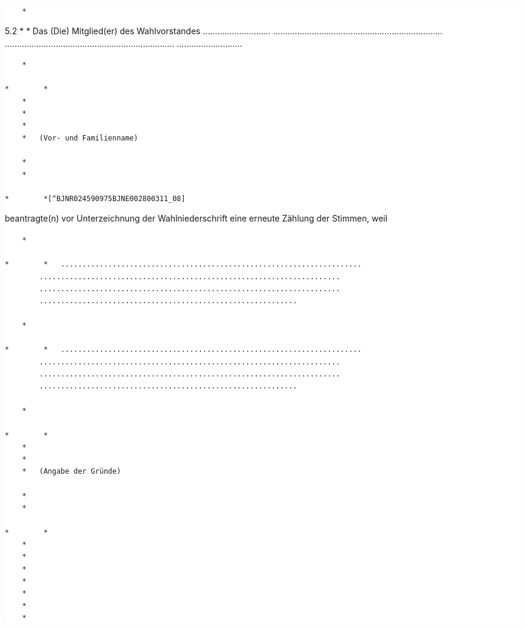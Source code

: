         *




5.2
    *        *   Das (Die) Mitglied(er) des Wahlvorstandes ............................
            ......................................................................
            ......................................................................
            ...........................

        *

    *        *
        *
        *
        *
        *   (Vor- und Familienname)

        *
        *

    *        *[^BJNR024590975BJNE002800311_08]
   beantragte(n) vor Unterzeichnung der Wahlniederschrift eine erneute
            Zählung
            der Stimmen, weil

        *

    *        *   ......................................................................
            ......................................................................
            ......................................................................
            ............................................................

        *

    *        *   ......................................................................
            ......................................................................
            ......................................................................
            ............................................................

        *

    *        *
        *
        *
        *   (Angabe der Gründe)

        *
        *

    *        *
        *
        *
        *
        *
        *
        *
        *


[^BJNR024590975BJNE002701311_01]:     Nichtzutreffendes streichen.
[^BJNR024590975BJNE002701311_02]:     Die Wahl darf nur mit einem anderen Wahlgerät fortgesetzt werden, wenn
[^BJNR024590975BJNE002701311_03]:     Wird die Wahl nach den allgemeinen Vorschriften mit Stimmzetteln
[^BJNR024590975BJNE002701311_04]:     Wahlniederschriften und Meldevordrucke sind aufeinander abgestimmt.
[^BJNR024590975BJNE002701311_05]: [^BJNR024590975BJNE002701311_06]:     Die Zahlenangaben für die Zeilen                        entnehmen.
[^BJNR024590975BJNE002701311_07]: Summe
[^BJNR024590975BJNE002701311_08]: Summe
[^BJNR024590975BJNE002701311_09]: Summe
[^BJNR024590975BJNE002701311_10]: Die berichtigten Zahlen sind in Abschnitt 4 mit anderer Farbe oder auf
[^BJNR024590975BJNE002701311_11]: Nach dem Muster der Anlage 28 zur Bundeswahlordnung.
[^BJNR024590975BJNE002800311_01]:     Nichtzutreffendes streichen.
[^BJNR024590975BJNE002800311_02]:     Die Wahl darf nur mit einem anderen Wahlgerät fortgesetzt werden, wenn
[^BJNR024590975BJNE002800311_03]:     Wird die Wahl nach den allgemeinen Vorschriften mit Stimmzetteln
[^BJNR024590975BJNE002800311_04]:     Wahlniederschriften und Meldevordrucke sind aufeinander abgestimmt.
[^BJNR024590975BJNE002800311_05]: [^BJNR024590975BJNE002800311_06]:     Die Zahlenangaben für die Kennbuchstaben                        zu
[^BJNR024590975BJNE002800311_07]: Summe
[^BJNR024590975BJNE002800311_08]: Die berichtigten Zahlen sind in Abschnitt 4 mit anderer Farbe oder auf